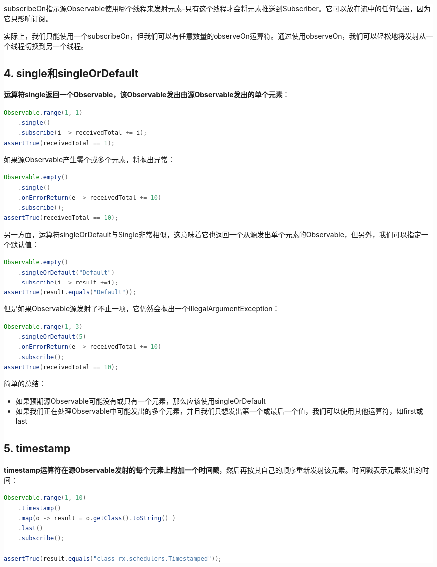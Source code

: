 subscribeOn指示源Observable使用哪个线程来发射元素-只有这个线程才会将元素推送到Subscriber。它可以放在流中的任何位置，因为它只影响订阅。

实际上，我们只能使用一个subscribeOn，但我们可以有任意数量的observeOn运算符。通过使用observeOn，我们可以轻松地将发射从一个线程切换到另一个线程。

## 4. single和singleOrDefault

**运算符single返回一个Observable，该Observable发出由源Observable发出的单个元素**：

```java
Observable.range(1, 1)
    .single()
    .subscribe(i -> receivedTotal += i);
assertTrue(receivedTotal == 1);
```

如果源Observable产生零个或多个元素，将抛出异常：

```java
Observable.empty()
    .single()
    .onErrorReturn(e -> receivedTotal += 10)
    .subscribe();
assertTrue(receivedTotal == 10);
```

另一方面，运算符singleOrDefault与Single非常相似，这意味着它也返回一个从源发出单个元素的Observable，但另外，我们可以指定一个默认值：

```java
Observable.empty()
    .singleOrDefault("Default")
    .subscribe(i -> result +=i);
assertTrue(result.equals("Default"));
```

但是如果Observable源发射了不止一项，它仍然会抛出一个IllegalArgumentException：

```java
Observable.range(1, 3)
    .singleOrDefault(5)
    .onErrorReturn(e -> receivedTotal += 10)
    .subscribe();
assertTrue(receivedTotal == 10);
```

简单的总结：

-   如果预期源Observable可能没有或只有一个元素，那么应该使用singleOrDefault
-   如果我们正在处理Observable中可能发出的多个元素，并且我们只想发出第一个或最后一个值，我们可以使用其他运算符，如first或last

## 5. timestamp

**timestamp运算符在源Observable发射的每个元素上附加一个时间戳**，然后再按其自己的顺序重新发射该元素。时间戳表示元素发出的时间：

```java
Observable.range(1, 10)
    .timestamp()
    .map(o -> result = o.getClass().toString() )
    .last()
    .subscribe();
 
assertTrue(result.equals("class rx.schedulers.Timestamped"));
```
